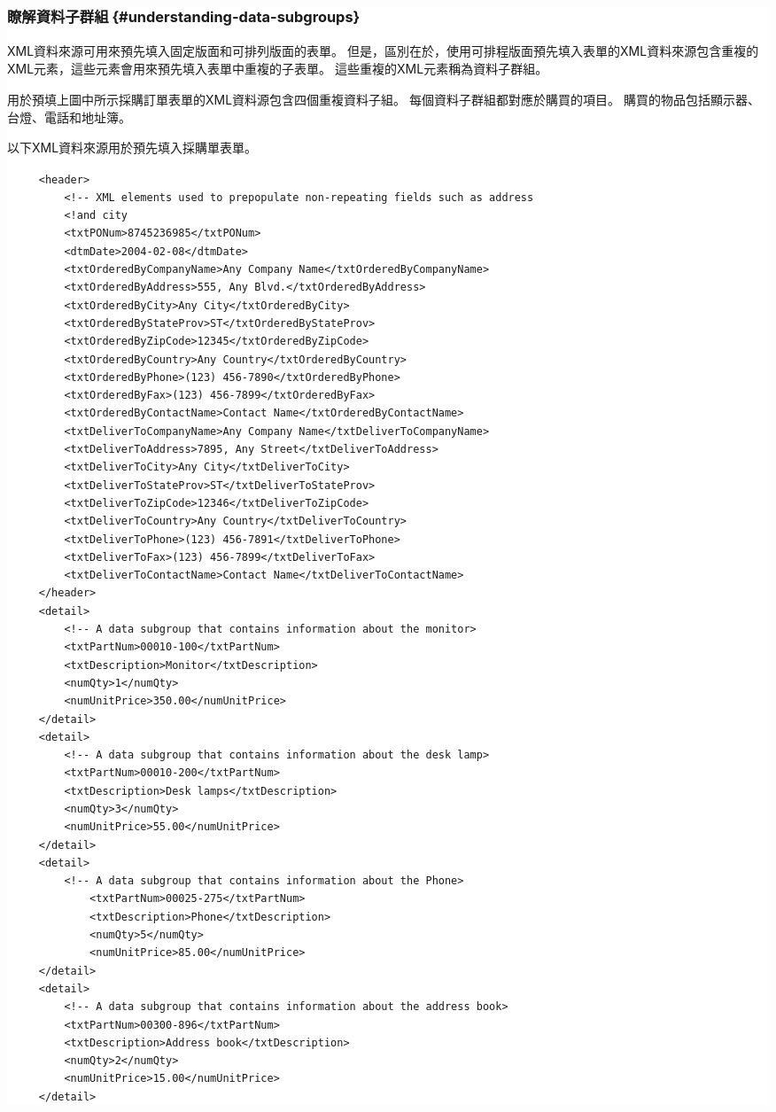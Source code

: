 ### 瞭解資料子群組 {#understanding-data-subgroups}

XML資料來源可用來預先填入固定版面和可排列版面的表單。 但是，區別在於，使用可排程版面預先填入表單的XML資料來源包含重複的XML元素，這些元素會用來預先填入表單中重複的子表單。 這些重複的XML元素稱為資料子群組。

用於預填上圖中所示採購訂單表單的XML資料源包含四個重複資料子組。 每個資料子群組都對應於購買的項目。 購買的物品包括顯示器、台燈、電話和地址簿。

以下XML資料來源用於預先填入採購單表單。

```as3
     <header>  
         <!-- XML elements used to prepopulate non-repeating fields such as address 
         <!and city  
         <txtPONum>8745236985</txtPONum>  
         <dtmDate>2004-02-08</dtmDate>  
         <txtOrderedByCompanyName>Any Company Name</txtOrderedByCompanyName>  
         <txtOrderedByAddress>555, Any Blvd.</txtOrderedByAddress>  
         <txtOrderedByCity>Any City</txtOrderedByCity>  
         <txtOrderedByStateProv>ST</txtOrderedByStateProv>  
         <txtOrderedByZipCode>12345</txtOrderedByZipCode>  
         <txtOrderedByCountry>Any Country</txtOrderedByCountry>  
         <txtOrderedByPhone>(123) 456-7890</txtOrderedByPhone>  
         <txtOrderedByFax>(123) 456-7899</txtOrderedByFax>  
         <txtOrderedByContactName>Contact Name</txtOrderedByContactName>  
         <txtDeliverToCompanyName>Any Company Name</txtDeliverToCompanyName>  
         <txtDeliverToAddress>7895, Any Street</txtDeliverToAddress>  
         <txtDeliverToCity>Any City</txtDeliverToCity>  
         <txtDeliverToStateProv>ST</txtDeliverToStateProv>  
         <txtDeliverToZipCode>12346</txtDeliverToZipCode>  
         <txtDeliverToCountry>Any Country</txtDeliverToCountry>  
         <txtDeliverToPhone>(123) 456-7891</txtDeliverToPhone>  
         <txtDeliverToFax>(123) 456-7899</txtDeliverToFax>  
         <txtDeliverToContactName>Contact Name</txtDeliverToContactName>  
     </header>  
     <detail>  
         <!-- A data subgroup that contains information about the monitor> 
         <txtPartNum>00010-100</txtPartNum>  
         <txtDescription>Monitor</txtDescription>  
         <numQty>1</numQty>  
         <numUnitPrice>350.00</numUnitPrice>  
     </detail>  
     <detail>  
         <!-- A data subgroup that contains information about the desk lamp> 
         <txtPartNum>00010-200</txtPartNum>  
         <txtDescription>Desk lamps</txtDescription>  
         <numQty>3</numQty>  
         <numUnitPrice>55.00</numUnitPrice>  
     </detail>  
     <detail> 
         <!-- A data subgroup that contains information about the Phone> 
             <txtPartNum>00025-275</txtPartNum>  
             <txtDescription>Phone</txtDescription>  
             <numQty>5</numQty>  
             <numUnitPrice>85.00</numUnitPrice>  
     </detail>  
     <detail> 
         <!-- A data subgroup that contains information about the address book> 
         <txtPartNum>00300-896</txtPartNum>  
         <txtDescription>Address book</txtDescription>  
         <numQty>2</numQty>  
         <numUnitPrice>15.00</numUnitPrice>  
     </detail>
```
